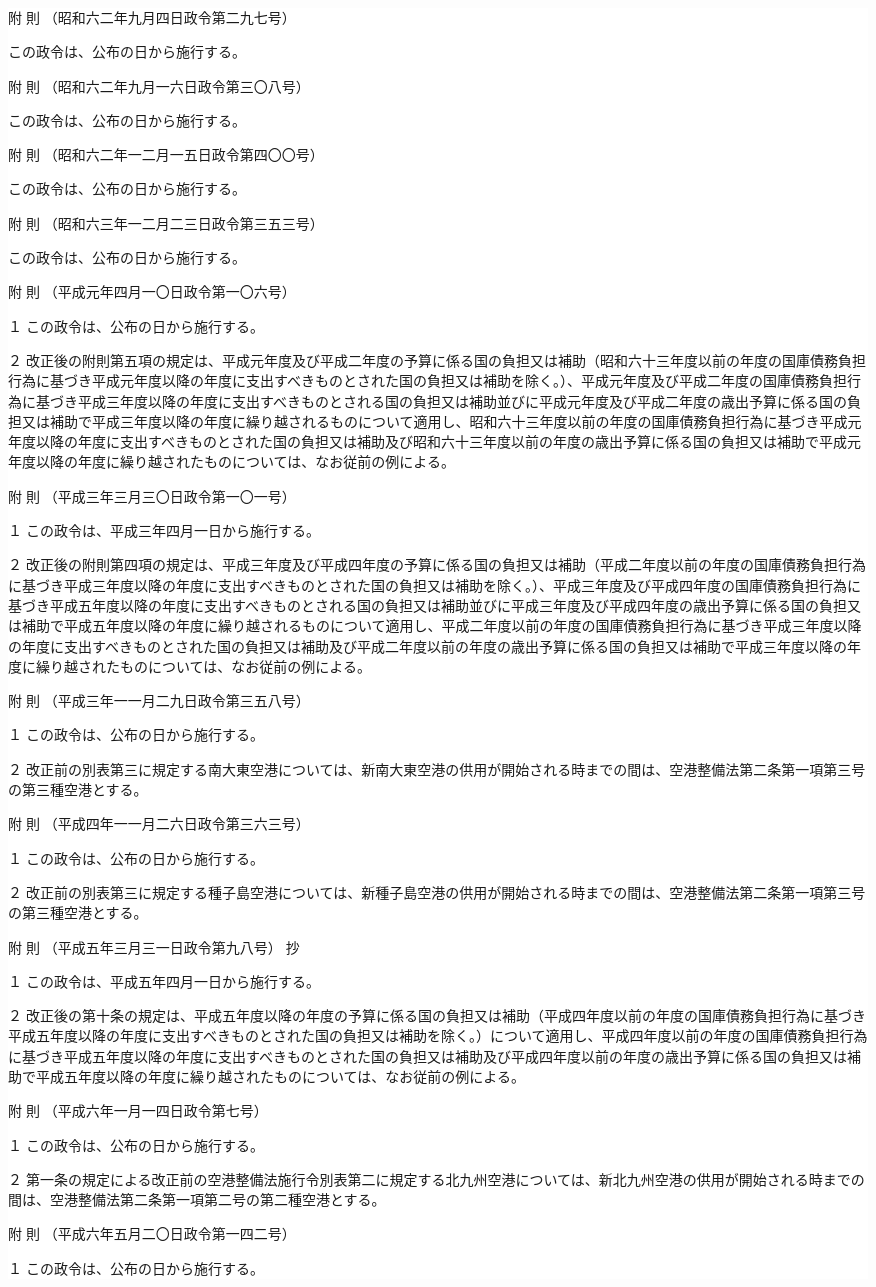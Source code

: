 附 則 （昭和六二年九月四日政令第二九七号）

この政令は、公布の日から施行する。

附 則 （昭和六二年九月一六日政令第三〇八号）

この政令は、公布の日から施行する。

附 則 （昭和六二年一二月一五日政令第四〇〇号）

この政令は、公布の日から施行する。

附 則 （昭和六三年一二月二三日政令第三五三号）

この政令は、公布の日から施行する。

附 則 （平成元年四月一〇日政令第一〇六号）

１ この政令は、公布の日から施行する。

２ 改正後の附則第五項の規定は、平成元年度及び平成二年度の予算に係る国の負担又は補助（昭和六十三年度以前の年度の国庫債務負担行為に基づき平成元年度以降の年度に支出すべきものとされた国の負担又は補助を除く。）、平成元年度及び平成二年度の国庫債務負担行為に基づき平成三年度以降の年度に支出すべきものとされる国の負担又は補助並びに平成元年度及び平成二年度の歳出予算に係る国の負担又は補助で平成三年度以降の年度に繰り越されるものについて適用し、昭和六十三年度以前の年度の国庫債務負担行為に基づき平成元年度以降の年度に支出すべきものとされた国の負担又は補助及び昭和六十三年度以前の年度の歳出予算に係る国の負担又は補助で平成元年度以降の年度に繰り越されたものについては、なお従前の例による。

附 則 （平成三年三月三〇日政令第一〇一号）

１ この政令は、平成三年四月一日から施行する。

２ 改正後の附則第四項の規定は、平成三年度及び平成四年度の予算に係る国の負担又は補助（平成二年度以前の年度の国庫債務負担行為に基づき平成三年度以降の年度に支出すべきものとされた国の負担又は補助を除く。）、平成三年度及び平成四年度の国庫債務負担行為に基づき平成五年度以降の年度に支出すべきものとされる国の負担又は補助並びに平成三年度及び平成四年度の歳出予算に係る国の負担又は補助で平成五年度以降の年度に繰り越されるものについて適用し、平成二年度以前の年度の国庫債務負担行為に基づき平成三年度以降の年度に支出すべきものとされた国の負担又は補助及び平成二年度以前の年度の歳出予算に係る国の負担又は補助で平成三年度以降の年度に繰り越されたものについては、なお従前の例による。

附 則 （平成三年一一月二九日政令第三五八号）

１ この政令は、公布の日から施行する。

２ 改正前の別表第三に規定する南大東空港については、新南大東空港の供用が開始される時までの間は、空港整備法第二条第一項第三号の第三種空港とする。

附 則 （平成四年一一月二六日政令第三六三号）

１ この政令は、公布の日から施行する。

２ 改正前の別表第三に規定する種子島空港については、新種子島空港の供用が開始される時までの間は、空港整備法第二条第一項第三号の第三種空港とする。

附 則 （平成五年三月三一日政令第九八号） 抄

１ この政令は、平成五年四月一日から施行する。

２ 改正後の第十条の規定は、平成五年度以降の年度の予算に係る国の負担又は補助（平成四年度以前の年度の国庫債務負担行為に基づき平成五年度以降の年度に支出すべきものとされた国の負担又は補助を除く。）について適用し、平成四年度以前の年度の国庫債務負担行為に基づき平成五年度以降の年度に支出すべきものとされた国の負担又は補助及び平成四年度以前の年度の歳出予算に係る国の負担又は補助で平成五年度以降の年度に繰り越されたものについては、なお従前の例による。

附 則 （平成六年一月一四日政令第七号）

１ この政令は、公布の日から施行する。

２ 第一条の規定による改正前の空港整備法施行令別表第二に規定する北九州空港については、新北九州空港の供用が開始される時までの間は、空港整備法第二条第一項第二号の第二種空港とする。

附 則 （平成六年五月二〇日政令第一四二号）

１ この政令は、公布の日から施行する。
